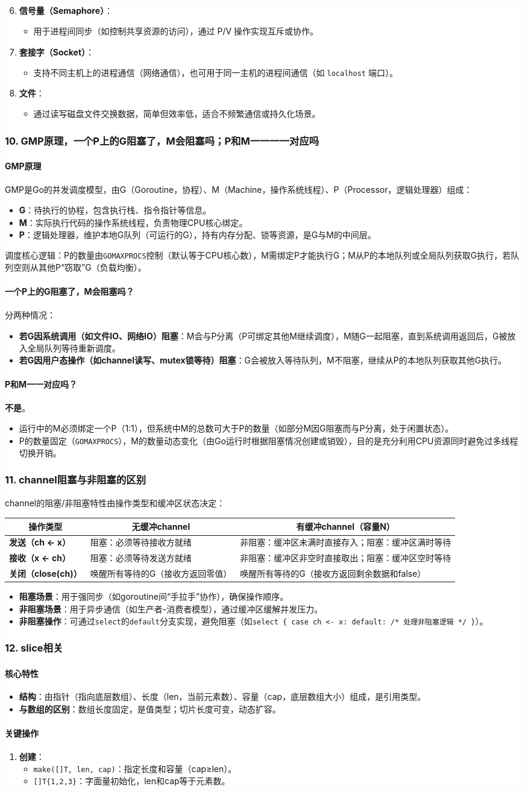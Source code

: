6. **信号量（Semaphore）**：  
   - 用于进程间同步（如控制共享资源的访问），通过 P/V 操作实现互斥或协作。  

7. **套接字（Socket）**：  
   - 支持不同主机上的进程通信（网络通信），也可用于同一主机的进程间通信（如 `localhost` 端口）。  

8. **文件**：  
   - 通过读写磁盘文件交换数据，简单但效率低，适合不频繁通信或持久化场景。
  
### 10. GMP原理，一个P上的G阻塞了，M会阻塞吗；P和M一一一一对应吗
#### GMP原理
GMP是Go的并发调度模型，由G（Goroutine，协程）、M（Machine，操作系统线程）、P（Processor，逻辑处理器）组成：
- **G**：待执行的协程，包含执行栈、指令指针等信息。
- **M**：实际执行代码的操作系统线程，负责物理CPU核心绑定。
- **P**：逻辑处理器，维护本地G队列（可运行的G），持有内存分配、锁等资源，是G与M的中间层。

调度核心逻辑：P的数量由`GOMAXPROCS`控制（默认等于CPU核心数），M需绑定P才能执行G；M从P的本地队列或全局队列获取G执行，若队列空则从其他P“窃取”G（负载均衡）。


#### 一个P上的G阻塞了，M会阻塞吗？
分两种情况：
- **若G因系统调用（如文件IO、网络IO）阻塞**：M会与P分离（P可绑定其他M继续调度），M随G一起阻塞，直到系统调用返回后，G被放入全局队列等待重新调度。
- **若G因用户态操作（如channel读写、mutex锁等待）阻塞**：G会被放入等待队列，M不阻塞，继续从P的本地队列获取其他G执行。


#### P和M一一对应吗？
**不是**。  
- 运行中的M必须绑定一个P（1:1），但系统中M的总数可大于P的数量（如部分M因G阻塞而与P分离，处于闲置状态）。  
- P的数量固定（`GOMAXPROCS`），M的数量动态变化（由Go运行时根据阻塞情况创建或销毁），目的是充分利用CPU资源同时避免过多线程切换开销。


### 11. channel阻塞与非阻塞的区别
channel的阻塞/非阻塞特性由操作类型和缓冲区状态决定：

| 操作类型       | 无缓冲channel                  | 有缓冲channel（容量N）          |
|----------------|--------------------------------|---------------------------------|
| **发送（ch <- x）** | 阻塞：必须等待接收方就绪       | 非阻塞：缓冲区未满时直接存入；阻塞：缓冲区满时等待 |
| **接收（x <- ch）** | 阻塞：必须等待发送方就绪       | 非阻塞：缓冲区非空时直接取出；阻塞：缓冲区空时等待 |
| **关闭（close(ch)）** | 唤醒所有等待的G（接收方返回零值） | 唤醒所有等待的G（接收方返回剩余数据和false） |

- **阻塞场景**：用于强同步（如goroutine间“手拉手”协作），确保操作顺序。  
- **非阻塞场景**：用于异步通信（如生产者-消费者模型），通过缓冲区缓解并发压力。  
- **非阻塞操作**：可通过`select`的`default`分支实现，避免阻塞（如`select { case ch <- x: default: /* 处理非阻塞逻辑 */ }`）。


### 12. slice相关
#### 核心特性
- **结构**：由指针（指向底层数组）、长度（len，当前元素数）、容量（cap，底层数组大小）组成，是引用类型。
- **与数组的区别**：数组长度固定，是值类型；切片长度可变，动态扩容。


#### 关键操作
1. **创建**：  
   - `make([]T, len, cap)`：指定长度和容量（cap≥len）。  
   - `[]T{1,2,3}`：字面量初始化，len和cap等于元素数。  
